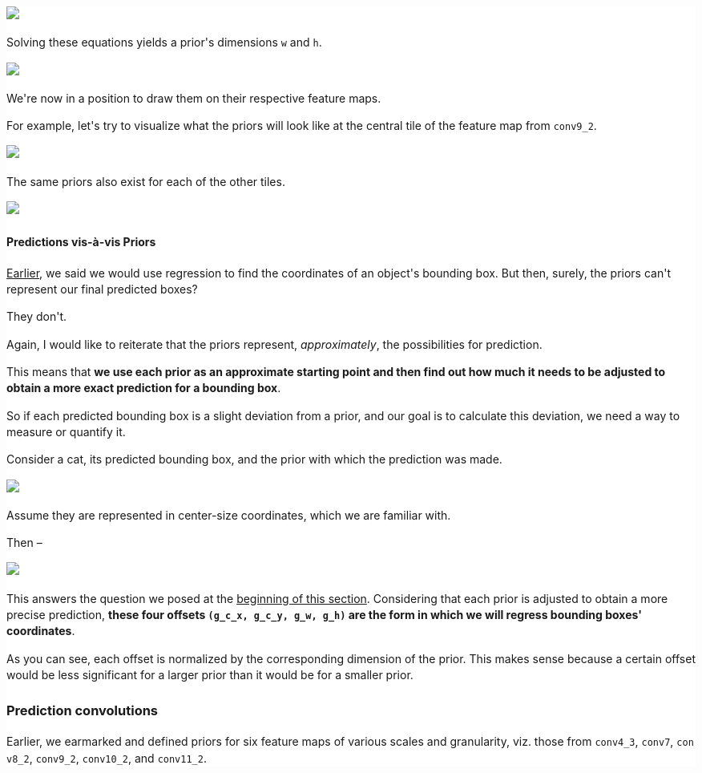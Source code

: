 ![](./img/wh1.jpg)

Solving these equations yields a prior's dimensions `w` and `h`.

![](./img/wh2.jpg)

We're now in a position to draw them on their respective feature maps.

For example, let's try to visualize what the priors will look like at the central tile of the feature map from `conv9_2`.

![](./img/priors1.jpg)

The same priors also exist for each of the other tiles.

![](./img/priors2.jpg)

#### Predictions vis-à-vis Priors

[Earlier](https://github.com/sgrvinod/a-PyTorch-Tutorial-to-Object-Detection#multibox), we said we would use regression to find the coordinates of an object's bounding box. But then, surely, the priors can't represent our final predicted boxes?

They don't.

Again, I would like to reiterate that the priors represent, _approximately_, the possibilities for prediction.

This means that **we use each prior as an approximate starting point and then find out how much it needs to be adjusted to obtain a more exact prediction for a bounding box**.

So if each predicted bounding box is a slight deviation from a prior, and our goal is to calculate this deviation, we need a way to measure or quantify it.

Consider a cat, its predicted bounding box, and the prior with which the prediction was made.  

![](./img/ecs1.PNG)

Assume they are represented in center-size coordinates, which we are familiar with.

Then –

![](./img/ecs2.PNG)

This answers the question we posed at the [beginning of this section](https://github.com/sgrvinod/a-PyTorch-Tutorial-to-Object-Detection#a-detour). Considering that each prior is adjusted to obtain a more precise prediction, **these four offsets `(g_c_x, g_c_y, g_w, g_h)` are the form in which we will regress bounding boxes' coordinates**.

As you can see, each offset is normalized by the corresponding dimension of the prior. This makes sense because a certain offset would be less significant for a larger prior than it would be for a smaller prior.

### Prediction convolutions

Earlier, we earmarked and defined priors for six feature maps of various scales and granularity, viz. those from `conv4_3`, `conv7`, `conv8_2`, `conv9_2`, `conv10_2`, and `conv11_2`.
